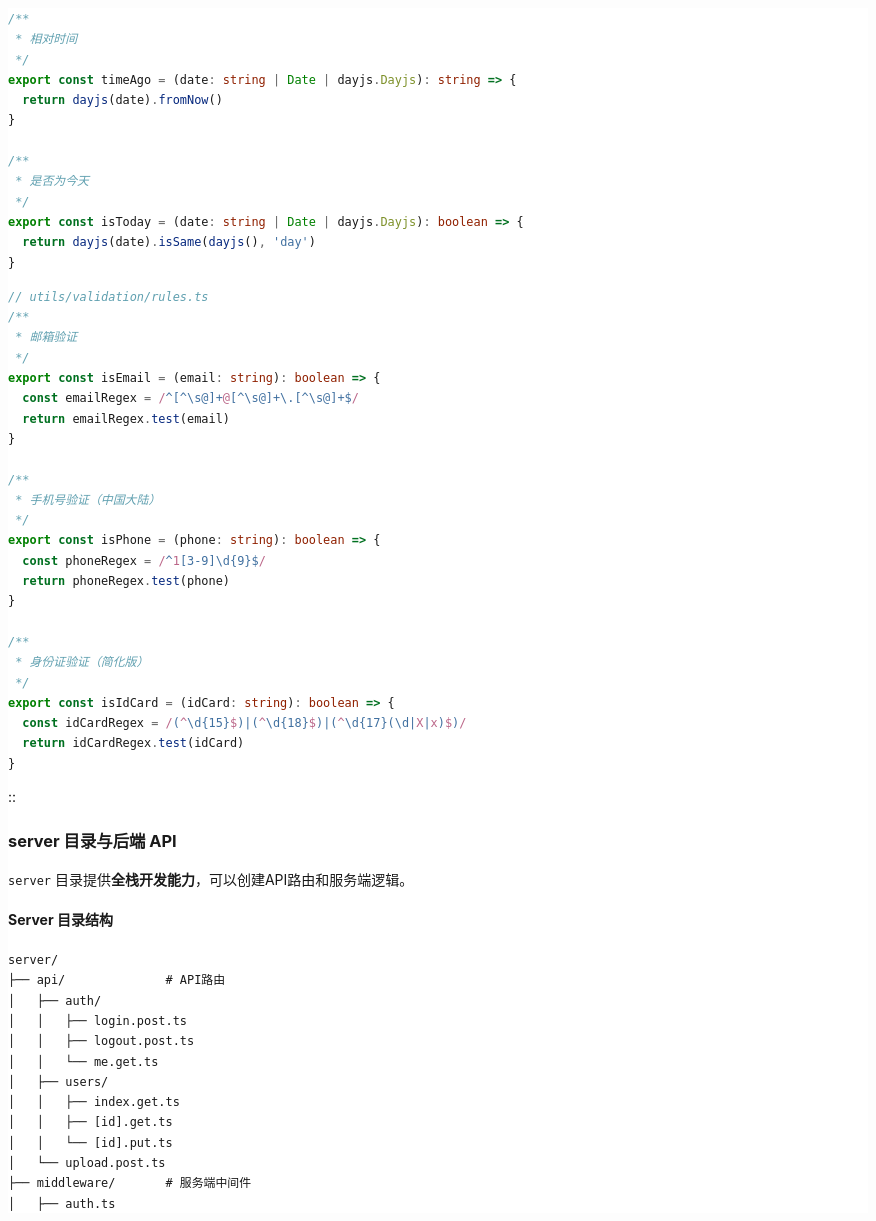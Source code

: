 ```typescript [日期格式化工具]
/**
 * 相对时间
 */
export const timeAgo = (date: string | Date | dayjs.Dayjs): string => {
  return dayjs(date).fromNow()
}

/**
 * 是否为今天
 */
export const isToday = (date: string | Date | dayjs.Dayjs): boolean => {
  return dayjs(date).isSame(dayjs(), 'day')
}

```

```typescript [验证工具]
// utils/validation/rules.ts
/**
 * 邮箱验证
 */
export const isEmail = (email: string): boolean => {
  const emailRegex = /^[^\s@]+@[^\s@]+\.[^\s@]+$/
  return emailRegex.test(email)
}

/**
 * 手机号验证（中国大陆）
 */
export const isPhone = (phone: string): boolean => {
  const phoneRegex = /^1[3-9]\d{9}$/
  return phoneRegex.test(phone)
}

/**
 * 身份证验证（简化版）
 */
export const isIdCard = (idCard: string): boolean => {
  const idCardRegex = /(^\d{15}$)|(^\d{18}$)|(^\d{17}(\d|X|x)$)/
  return idCardRegex.test(idCard)
}

```
::

### server 目录与后端 API

`server` 目录提供**全栈开发能力**，可以创建API路由和服务端逻辑。

#### Server 目录结构

```
server/
├── api/              # API路由
│   ├── auth/
│   │   ├── login.post.ts
│   │   ├── logout.post.ts
│   │   └── me.get.ts
│   ├── users/
│   │   ├── index.get.ts
│   │   ├── [id].get.ts
│   │   └── [id].put.ts
│   └── upload.post.ts
├── middleware/       # 服务端中间件
│   ├── auth.ts
```